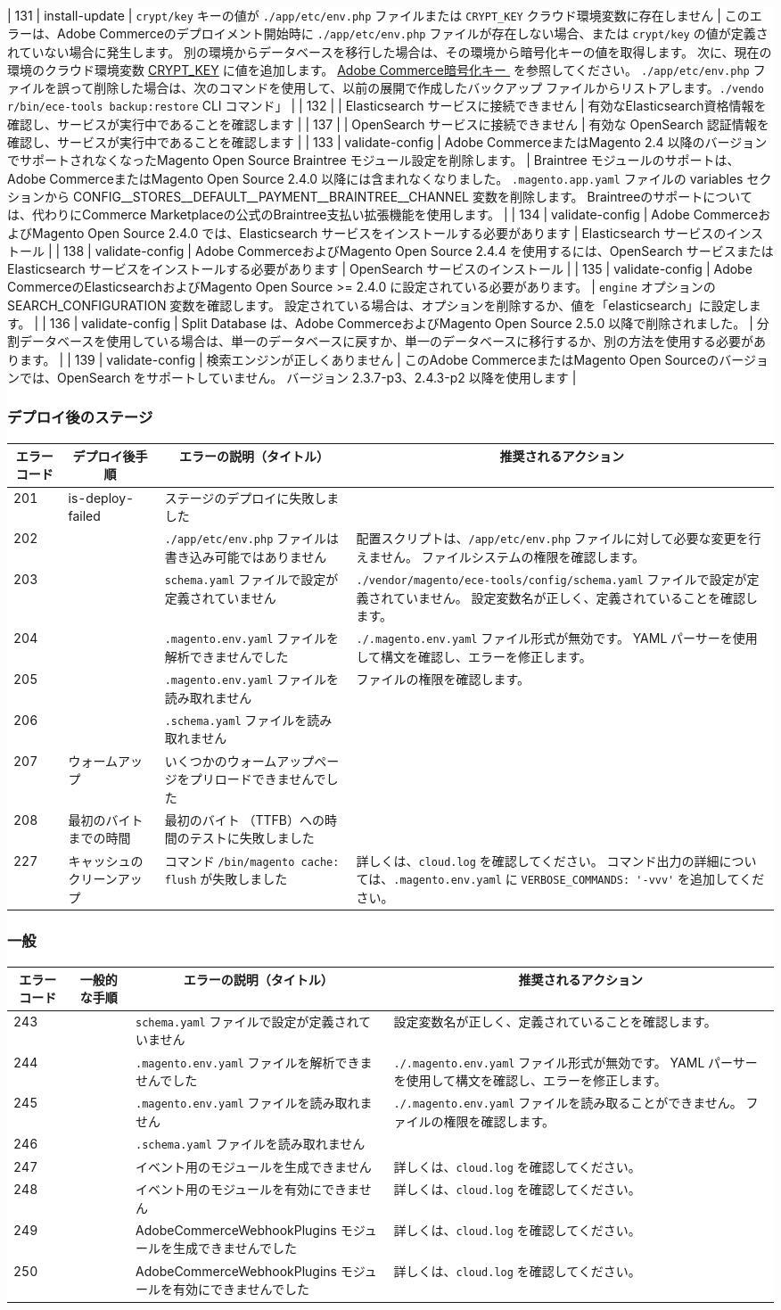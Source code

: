 | 131 | install-update | `crypt/key` キーの値が `./app/etc/env.php` ファイルまたは `CRYPT_KEY` クラウド環境変数に存在しません | このエラーは、Adobe Commerceのデプロイメント開始時に `./app/etc/env.php` ファイルが存在しない場合、または `crypt/key` の値が定義されていない場合に発生します。 別の環境からデータベースを移行した場合は、その環境から暗号化キーの値を取得します。 次に、現在の環境のクラウド環境変数 [CRYPT_KEY](https://experienceleague.adobe.com/docs/commerce-cloud-service/user-guide/configure/env/stage/variables-deploy.html?lang=ja#crypt_key) に値を追加します。 [Adobe Commerce暗号化キー &#x200B;](https://experienceleague.adobe.com/docs/commerce-cloud-service/user-guide/develop/overview.html?lang=ja#gather-credentials) を参照してください。 `./app/etc/env.php` ファイルを誤って削除した場合は、次のコマンドを使用して、以前の展開で作成したバックアップ ファイルからリストアします。`./vendor/bin/ece-tools backup:restore` CLI コマンド」 |
| 132 |  | Elasticsearch サービスに接続できません | 有効なElasticsearch資格情報を確認し、サービスが実行中であることを確認します |
| 137 |  | OpenSearch サービスに接続できません | 有効な OpenSearch 認証情報を確認し、サービスが実行中であることを確認します |
| 133 | validate-config | Adobe CommerceまたはMagento 2.4 以降のバージョンでサポートされなくなったMagento Open Source Braintree モジュール設定を削除します。 | Braintree モジュールのサポートは、Adobe CommerceまたはMagento Open Source 2.4.0 以降には含まれなくなりました。 `.magento.app.yaml` ファイルの variables セクションから CONFIG__STORES__DEFAULT__PAYMENT__BRAINTREE__CHANNEL 変数を削除します。 Braintreeのサポートについては、代わりにCommerce Marketplaceの公式のBraintree支払い拡張機能を使用します。 |
| 134 | validate-config | Adobe CommerceおよびMagento Open Source 2.4.0 では、Elasticsearch サービスをインストールする必要があります | Elasticsearch サービスのインストール |
| 138 | validate-config | Adobe CommerceおよびMagento Open Source 2.4.4 を使用するには、OpenSearch サービスまたはElasticsearch サービスをインストールする必要があります | OpenSearch サービスのインストール |
| 135 | validate-config | Adobe CommerceのElasticsearchおよびMagento Open Source >= 2.4.0 に設定されている必要があります。 | `engine` オプションの SEARCH_CONFIGURATION 変数を確認します。 設定されている場合は、オプションを削除するか、値を「elasticsearch」に設定します。 |
| 136 | validate-config | Split Database は、Adobe CommerceおよびMagento Open Source 2.5.0 以降で削除されました。 | 分割データベースを使用している場合は、単一のデータベースに戻すか、単一のデータベースに移行するか、別の方法を使用する必要があります。 |
| 139 | validate-config | 検索エンジンが正しくありません | このAdobe CommerceまたはMagento Open Sourceのバージョンでは、OpenSearch をサポートしていません。 バージョン 2.3.7-p3、2.4.3-p2 以降を使用します |

### デプロイ後のステージ

| エラーコード | デプロイ後手順 | エラーの説明（タイトル） | 推奨されるアクション |
| - | - | - | - |
| 201 | is-deploy-failed | ステージのデプロイに失敗しました |  |
| 202 |  | `./app/etc/env.php` ファイルは書き込み可能ではありません | 配置スクリプトは、`/app/etc/env.php` ファイルに対して必要な変更を行えません。 ファイルシステムの権限を確認します。 |
| 203 |  | `schema.yaml` ファイルで設定が定義されていません | `./vendor/magento/ece-tools/config/schema.yaml` ファイルで設定が定義されていません。 設定変数名が正しく、定義されていることを確認します。 |
| 204 |  | `.magento.env.yaml` ファイルを解析できませんでした | `./.magento.env.yaml` ファイル形式が無効です。 YAML パーサーを使用して構文を確認し、エラーを修正します。 |
| 205 |  | `.magento.env.yaml` ファイルを読み取れません | ファイルの権限を確認します。 |
| 206 |  | `.schema.yaml` ファイルを読み取れません |  |
| 207 | ウォームアップ | いくつかのウォームアップページをプリロードできませんでした |  |
| 208 | 最初のバイトまでの時間 | 最初のバイト （TTFB）への時間のテストに失敗しました |  |
| 227 | キャッシュのクリーンアップ | コマンド `/bin/magento cache:flush` が失敗しました | 詳しくは、`cloud.log` を確認してください。 コマンド出力の詳細については、`.magento.env.yaml` に `VERBOSE_COMMANDS: '-vvv'` を追加してください。 |

### 一般

| エラーコード | 一般的な手順 | エラーの説明（タイトル） | 推奨されるアクション |
| - | - | - | - |
| 243 |  | `schema.yaml` ファイルで設定が定義されていません | 設定変数名が正しく、定義されていることを確認します。 |
| 244 |  | `.magento.env.yaml` ファイルを解析できませんでした | `./.magento.env.yaml` ファイル形式が無効です。 YAML パーサーを使用して構文を確認し、エラーを修正します。 |
| 245 |  | `.magento.env.yaml` ファイルを読み取れません | `./.magento.env.yaml` ファイルを読み取ることができません。 ファイルの権限を確認します。 |
| 246 |  | `.schema.yaml` ファイルを読み取れません |  |
| 247 |  | イベント用のモジュールを生成できません | 詳しくは、`cloud.log` を確認してください。 |
| 248 |  | イベント用のモジュールを有効にできません | 詳しくは、`cloud.log` を確認してください。 |
| 249 |  | AdobeCommerceWebhookPlugins モジュールを生成できませんでした | 詳しくは、`cloud.log` を確認してください。 |
| 250 |  | AdobeCommerceWebhookPlugins モジュールを有効にできませんでした | 詳しくは、`cloud.log` を確認してください。 |
